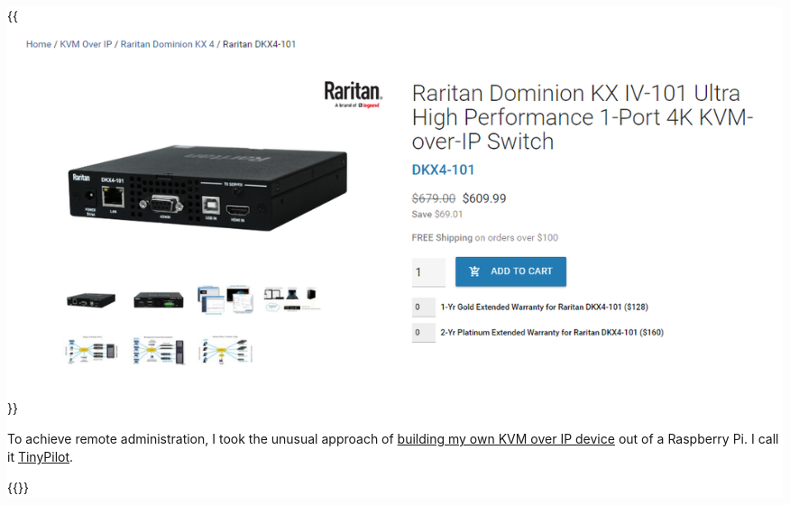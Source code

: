 {{<img src="raritan-kvm.png" alt="Screenshot of purchsase page for Raritan Dominion KVM over IP" caption="Commercial KVM over IP devices cost between $500 and $1,000." maxWidth="600px" hasBorder="true">}}

To achieve remote administration, I took the unusual approach of [building my own KVM over IP device](/tinypilot) out of a Raspberry Pi. I call it [TinyPilot](https://tinypilotkvm.com).

{{<gallery caption="Using [TinyPilot](https://tinypilotkvm.com) to install an OS on my server">}}